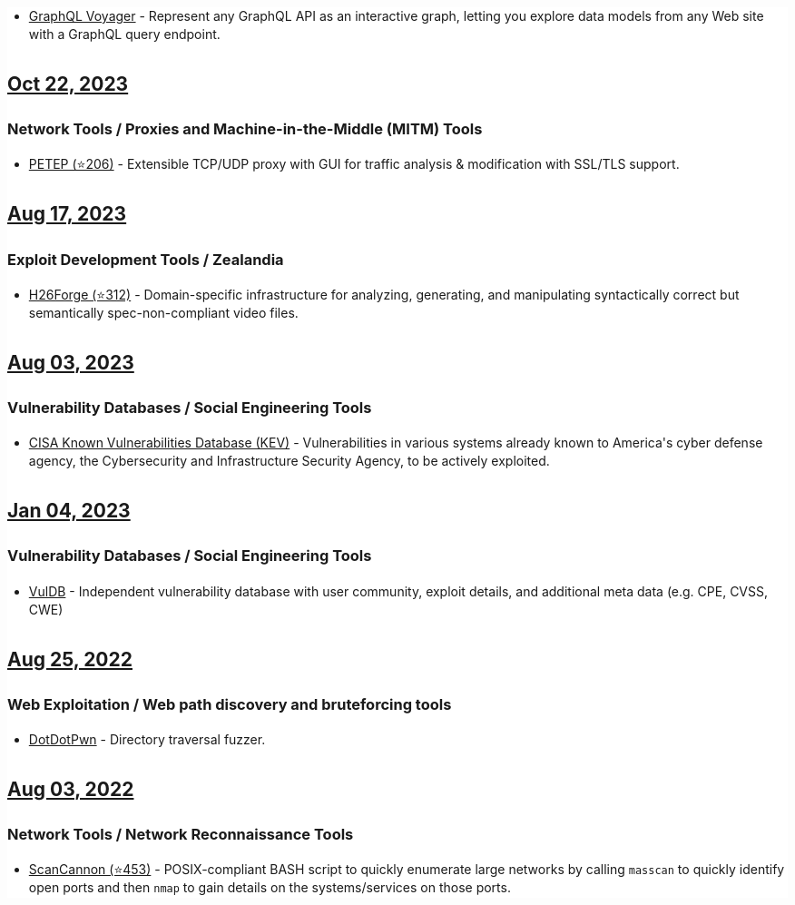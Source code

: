 *   [GraphQL Voyager](https://graphql-kit.com/graphql-voyager/) - Represent any GraphQL API as an interactive graph, letting you explore data models from any Web site with a GraphQL query endpoint.

## [Oct 22, 2023](/content/2023/10/22/README.md)

### Network Tools / Proxies and Machine-in-the-Middle (MITM) Tools

*   [PETEP (⭐206)](https://github.com/Warxim/petep) - Extensible TCP/UDP proxy with GUI for traffic analysis & modification with SSL/TLS support.

## [Aug 17, 2023](/content/2023/08/17/README.md)

### Exploit Development Tools / Zealandia

*   [H26Forge (⭐312)](https://github.com/h26forge/h26forge) - Domain-specific infrastructure for analyzing, generating, and manipulating syntactically correct but semantically spec-non-compliant video files.

## [Aug 03, 2023](/content/2023/08/03/README.md)

### Vulnerability Databases / Social Engineering Tools

*   [CISA Known Vulnerabilities Database (KEV)](https://www.cisa.gov/known-exploited-vulnerabilities-catalog) - Vulnerabilities in various systems already known to America's cyber defense agency, the Cybersecurity and Infrastructure Security Agency, to be actively exploited.

## [Jan 04, 2023](/content/2023/01/04/README.md)

### Vulnerability Databases / Social Engineering Tools

*   [VulDB](https://vuldb.com) - Independent vulnerability database with user community, exploit details, and additional meta data (e.g. CPE, CVSS, CWE)

## [Aug 25, 2022](/content/2022/08/25/README.md)

### Web Exploitation / Web path discovery and bruteforcing tools

*   [DotDotPwn](https://dotdotpwn.blogspot.com/) - Directory traversal fuzzer.

## [Aug 03, 2022](/content/2022/08/03/README.md)

### Network Tools / Network Reconnaissance Tools

*   [ScanCannon (⭐453)](https://github.com/johnnyxmas/ScanCannon) - POSIX-compliant BASH script to quickly enumerate large networks by calling `masscan` to quickly identify open ports and then `nmap` to gain details on the systems/services on those ports.
